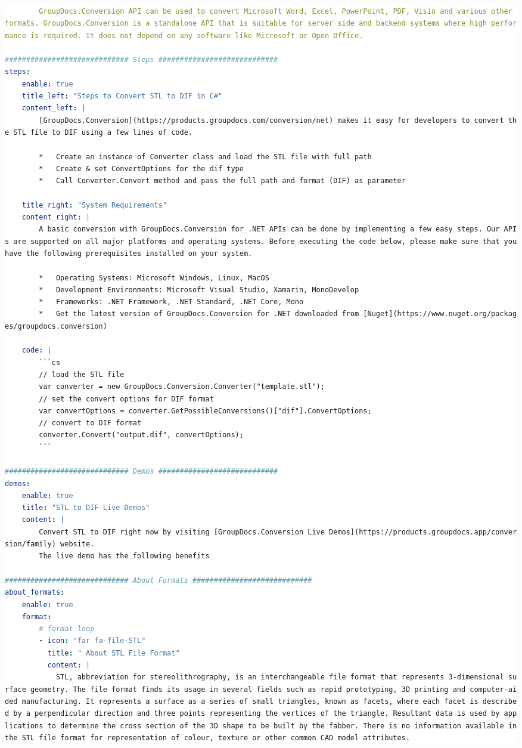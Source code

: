```yaml
        GroupDocs.Conversion API can be used to convert Microsoft Word, Excel, PowerPoint, PDF, Visio and various other formats. GroupDocs.Conversion is a standalone API that is suitable for server side and backend systems where high performance is required. It does not depend on any software like Microsoft or Open Office.

############################# Steps ############################
steps:
    enable: true
    title_left: "Steps to Convert STL to DIF in C#"
    content_left: |
        [GroupDocs.Conversion](https://products.groupdocs.com/conversion/net) makes it easy for developers to convert the STL file to DIF using a few lines of code.

        *   Create an instance of Converter class and load the STL file with full path
        *   Create & set ConvertOptions for the dif type
        *   Call Converter.Convert method and pass the full path and format (DIF) as parameter
        
    title_right: "System Requirements"
    content_right: |
        A basic conversion with GroupDocs.Conversion for .NET APIs can be done by implementing a few easy steps. Our APIs are supported on all major platforms and operating systems. Before executing the code below, please make sure that you have the following prerequisites installed on your system.

        *   Operating Systems: Microsoft Windows, Linux, MacOS
        *   Development Environments: Microsoft Visual Studio, Xamarin, MonoDevelop
        *   Frameworks: .NET Framework, .NET Standard, .NET Core, Mono
        *   Get the latest version of GroupDocs.Conversion for .NET downloaded from [Nuget](https://www.nuget.org/packages/groupdocs.conversion)
        
    code: |
        ```cs
        // load the STL file
        var converter = new GroupDocs.Conversion.Converter("template.stl");
        // set the convert options for DIF format
        var convertOptions = converter.GetPossibleConversions()["dif"].ConvertOptions;
        // convert to DIF format
        converter.Convert("output.dif", convertOptions);
        ```
        
############################# Demos ############################
demos:
    enable: true
    title: "STL to DIF Live Demos"
    content: |
        Convert STL to DIF right now by visiting [GroupDocs.Conversion Live Demos](https://products.groupdocs.app/conversion/family) website.  
        The live demo has the following benefits
        
############################# About Formats ############################
about_formats:
    enable: true
    format:
        # format loop
        - icon: "far fa-file-STL"
          title: " About STL File Format"
          content: |
            STL, abbreviation for stereolithrography, is an interchangeable file format that represents 3-dimensional surface geometry. The file format finds its usage in several fields such as rapid prototyping, 3D printing and computer-aided manufacturing. It represents a surface as a series of small triangles, known as facets, where each facet is described by a perpendicular direction and three points representing the vertices of the triangle. Resultant data is used by applications to determine the cross section of the 3D shape to be built by the fabber. There is no information available in the STL file format for representation of colour, texture or other common CAD model attributes.
```